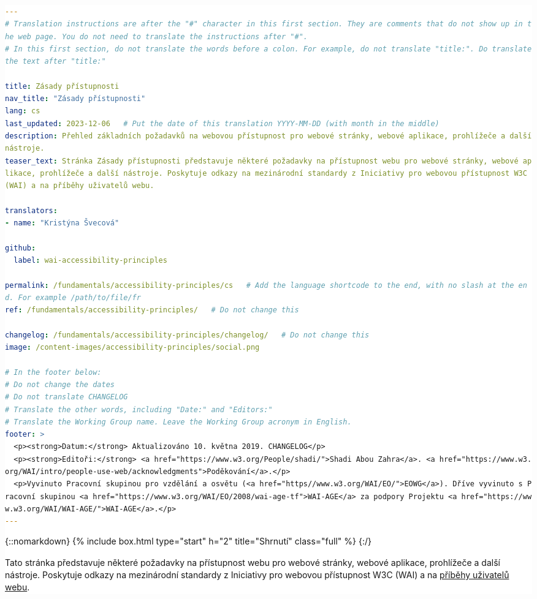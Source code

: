 ```yaml
---
# Translation instructions are after the "#" character in this first section. They are comments that do not show up in the web page. You do not need to translate the instructions after "#".
# In this first section, do not translate the words before a colon. For example, do not translate "title:". Do translate the text after "title:"

title: Zásady přístupnosti
nav_title: "Zásady přístupnosti"
lang: cs
last_updated: 2023-12-06   # Put the date of this translation YYYY-MM-DD (with month in the middle)
description: Přehled základních požadavků na webovou přístupnost pro webové stránky, webové aplikace, prohlížeče a další nástroje.
teaser_text: Stránka Zásady přístupnosti představuje některé požadavky na přístupnost webu pro webové stránky, webové aplikace, prohlížeče a další nástroje. Poskytuje odkazy na mezinárodní standardy z Iniciativy pro webovou přístupnost W3C (WAI) a na příběhy uživatelů webu.

translators: 
- name: "Kristýna Švecová"

github:
  label: wai-accessibility-principles

permalink: /fundamentals/accessibility-principles/cs   # Add the language shortcode to the end, with no slash at the end. For example /path/to/file/fr
ref: /fundamentals/accessibility-principles/   # Do not change this

changelog: /fundamentals/accessibility-principles/changelog/   # Do not change this
image: /content-images/accessibility-principles/social.png

# In the footer below:
# Do not change the dates
# Do not translate CHANGELOG
# Translate the other words, including "Date:" and "Editors:"
# Translate the Working Group name. Leave the Working Group acronym in English.
footer: >
  <p><strong>Datum:</strong> Aktualizováno 10. května 2019. CHANGELOG</p>
  <p><strong>Editoři:</strong> <a href="https://www.w3.org/People/shadi/">Shadi Abou Zahra</a>. <a href="https://www.w3.org/WAI/intro/people-use-web/acknowledgments">Poděkování</a>.</p>
  <p>Vyvinuto Pracovní skupinou pro vzdělání a osvětu (<a href="https//www.w3.org/WAI/EO/">EOWG</a>). Dříve vyvinuto s Pracovní skupinou <a href="https://www.w3.org/WAI/EO/2008/wai-age-tf">WAI-AGE</a> za podpory Projektu <a href="https://www.w3.org/WAI/WAI-AGE/">WAI-AGE</a>.</p>
---
```


{::nomarkdown}
{% include box.html type="start" h="2" title="Shrnutí" class="full" %}
{:/}

Tato stránka představuje některé požadavky na přístupnost webu pro webové stránky, webové aplikace, prohlížeče a další nástroje. Poskytuje odkazy na mezinárodní standardy z Iniciativy pro webovou přístupnost W3C (WAI) a na [příběhy uživatelů webu](/people-use-web/user-stories/).
